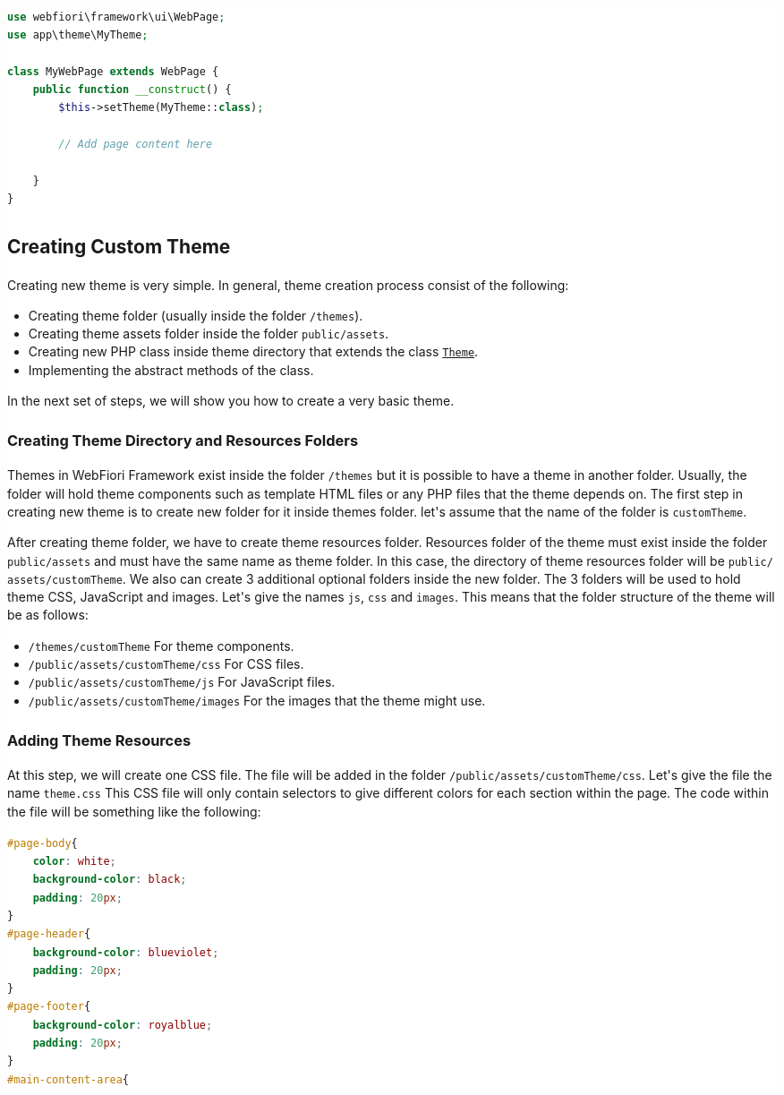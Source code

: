 
``` php
use webfiori\framework\ui\WebPage;
use app\theme\MyTheme;

class MyWebPage extends WebPage {
    public function __construct() {
        $this->setTheme(MyTheme::class);
        
        // Add page content here
        
    }
}
```

## Creating Custom Theme

Creating new theme is very simple. In general, theme creation process consist of the following:
* Creating theme folder (usually inside the folder `/themes`).
* Creating theme assets folder inside the folder `public/assets`.
* Creating new PHP class inside theme directory that extends the class [`Theme`](https://webfiori.com/docs/webfiori/framework/Theme).
* Implementing the abstract methods of the class.

In the next set of steps, we will show you how to create a very basic theme.

### Creating Theme Directory and Resources Folders

Themes in WebFiori Framework exist inside the folder `/themes` but it is possible to have a theme in another folder. Usually, the folder will hold theme components such as template HTML files or any PHP files that the theme depends on. The first step in creating new theme is to create new folder for it inside themes folder. let's assume that the name of the folder is `customTheme`. 

After creating theme folder, we have to create theme resources folder. Resources folder of the theme must exist inside the folder `public/assets` and must have the same name as theme folder. In this case, the directory of theme resources folder will be `public/assets/customTheme`. We also can create 3 additional optional folders inside the new folder. The 3 folders will be used to hold theme CSS, JavaScript and images. Let's give the names `js`, `css` and `images`. This means that the folder structure of the theme will be as follows:
* `/themes/customTheme` For theme components.
* `/public/assets/customTheme/css` For CSS files.
* `/public/assets/customTheme/js` For JavaScript files.
* `/public/assets/customTheme/images` For the images that the theme might use.

### Adding Theme Resources

At this step, we will create one CSS file. The file will be added in the folder `/public/assets/customTheme/css`. Let's give the file the name `theme.css` This CSS file will only contain selectors to give different colors for each section within the page. The code within the file will be something like the following:

``` css
#page-body{
    color: white;
    background-color: black;
    padding: 20px;
}
#page-header{
    background-color: blueviolet;
    padding: 20px;
}
#page-footer{
    background-color: royalblue;
    padding: 20px;
}
#main-content-area{
```